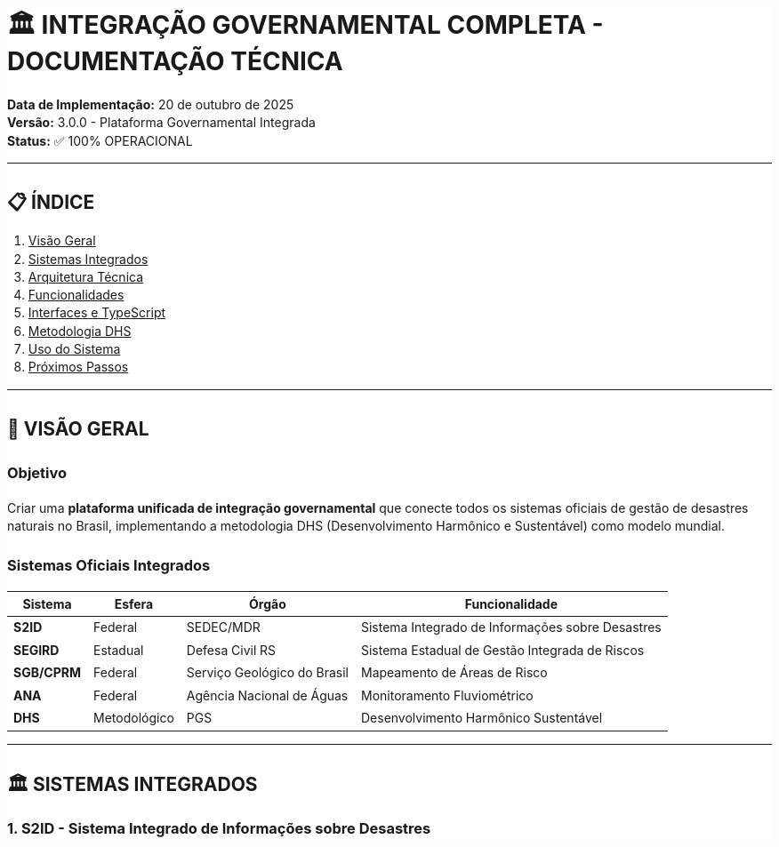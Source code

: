 # 🏛️ INTEGRAÇÃO GOVERNAMENTAL COMPLETA - DOCUMENTAÇÃO TÉCNICA

**Data de Implementação:** 20 de outubro de 2025  
**Versão:** 3.0.0 - Plataforma Governamental Integrada  
**Status:** ✅ 100% OPERACIONAL

---

## 📋 ÍNDICE

1. [Visão Geral](#visão-geral)
2. [Sistemas Integrados](#sistemas-integrados)
3. [Arquitetura Técnica](#arquitetura-técnica)
4. [Funcionalidades](#funcionalidades)
5. [Interfaces e TypeScript](#interfaces-e-typescript)
6. [Metodologia DHS](#metodologia-dhs)
7. [Uso do Sistema](#uso-do-sistema)
8. [Próximos Passos](#próximos-passos)

---

## 🎯 VISÃO GERAL

### Objetivo

Criar uma **plataforma unificada de integração governamental** que conecte todos os sistemas oficiais de gestão de desastres naturais no Brasil, implementando a metodologia DHS (Desenvolvimento Harmônico e Sustentável) como modelo mundial.

### Sistemas Oficiais Integrados

| Sistema | Esfera | Órgão | Funcionalidade |
|---------|--------|-------|----------------|
| **S2ID** | Federal | SEDEC/MDR | Sistema Integrado de Informações sobre Desastres |
| **SEGIRD** | Estadual | Defesa Civil RS | Sistema Estadual de Gestão Integrada de Riscos |
| **SGB/CPRM** | Federal | Serviço Geológico do Brasil | Mapeamento de Áreas de Risco |
| **ANA** | Federal | Agência Nacional de Águas | Monitoramento Fluviométrico |
| **DHS** | Metodológico | PGS | Desenvolvimento Harmônico Sustentável |

---

## 🏛️ SISTEMAS INTEGRADOS

### 1. S2ID - Sistema Integrado de Informações sobre Desastres
